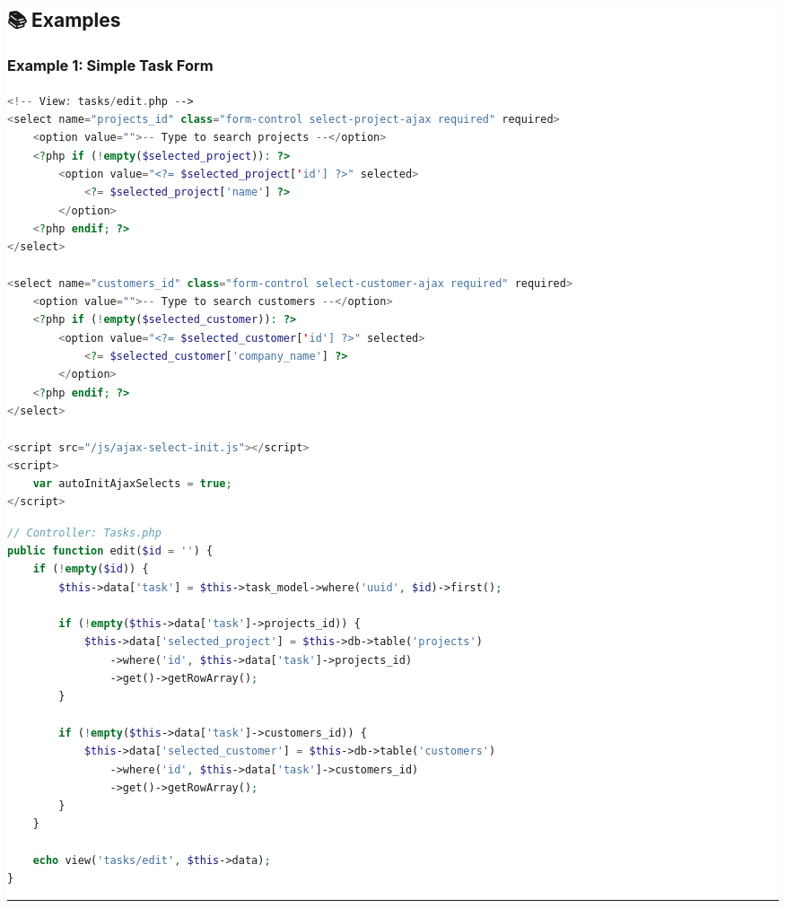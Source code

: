 
## 📚 **Examples**

### Example 1: Simple Task Form
```php
<!-- View: tasks/edit.php -->
<select name="projects_id" class="form-control select-project-ajax required" required>
    <option value="">-- Type to search projects --</option>
    <?php if (!empty($selected_project)): ?>
        <option value="<?= $selected_project['id'] ?>" selected>
            <?= $selected_project['name'] ?>
        </option>
    <?php endif; ?>
</select>

<select name="customers_id" class="form-control select-customer-ajax required" required>
    <option value="">-- Type to search customers --</option>
    <?php if (!empty($selected_customer)): ?>
        <option value="<?= $selected_customer['id'] ?>" selected>
            <?= $selected_customer['company_name'] ?>
        </option>
    <?php endif; ?>
</select>

<script src="/js/ajax-select-init.js"></script>
<script>
    var autoInitAjaxSelects = true;
</script>
```

```php
// Controller: Tasks.php
public function edit($id = '') {
    if (!empty($id)) {
        $this->data['task'] = $this->task_model->where('uuid', $id)->first();

        if (!empty($this->data['task']->projects_id)) {
            $this->data['selected_project'] = $this->db->table('projects')
                ->where('id', $this->data['task']->projects_id)
                ->get()->getRowArray();
        }

        if (!empty($this->data['task']->customers_id)) {
            $this->data['selected_customer'] = $this->db->table('customers')
                ->where('id', $this->data['task']->customers_id)
                ->get()->getRowArray();
        }
    }

    echo view('tasks/edit', $this->data);
}
```

---